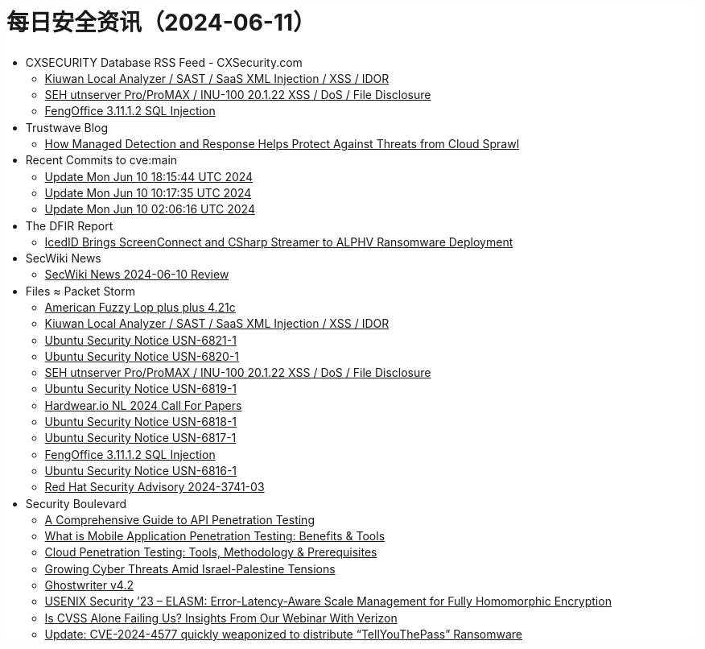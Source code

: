 # 每日安全资讯（2024-06-11）

- CXSECURITY Database RSS Feed - CXSecurity.com
  - [Kiuwan Local Analyzer / SAST / SaaS XML Injection / XSS / IDOR](https://cxsecurity.com/issue/WLB-2024060029)
  - [SEH utnserver Pro/ProMAX / INU-100 20.1.22 XSS / DoS / File Disclosure](https://cxsecurity.com/issue/WLB-2024060028)
  - [FengOffice 3.11.1.2 SQL Injection](https://cxsecurity.com/issue/WLB-2024060027)
- Trustwave Blog
  - [How Managed Detection and Response Helps Protect Against Threats from Cloud Sprawl](https://www.trustwave.com/en-us/resources/blogs/trustwave-blog/how-managed-detection-and-response-helps-protect-against-threats-from-cloud-spraw/)
- Recent Commits to cve:main
  - [Update Mon Jun 10 18:15:44 UTC 2024](https://github.com/trickest/cve/commit/a8f61312856e69630f6cbcccff373a4e74c13d88)
  - [Update Mon Jun 10 10:17:35 UTC 2024](https://github.com/trickest/cve/commit/a27ee8205aafb851187d4f7735b0d82c0cb9e0ee)
  - [Update Mon Jun 10 02:06:16 UTC 2024](https://github.com/trickest/cve/commit/8528bcc0abfc7d9251d73828050897a072d2f39e)
- The DFIR Report
  - [IcedID Brings ScreenConnect and CSharp Streamer to ALPHV Ransomware Deployment](https://thedfirreport.com/2024/06/10/icedid-brings-screenconnect-and-csharp-streamer-to-alphv-ransomware-deployment/)
- SecWiki News
  - [SecWiki News 2024-06-10 Review](http://www.sec-wiki.com/?2024-06-10)
- Files ≈ Packet Storm
  - [American Fuzzy Lop plus plus 4.21c](https://packetstormsecurity.com/files/179003/AFLplusplus-4.21c.tar.gz)
  - [Kiuwan Local Analyzer / SAST / SaaS XML Injection / XSS / IDOR](https://packetstormsecurity.com/files/179002/SA-20240606-0.txt)
  - [Ubuntu Security Notice USN-6821-1](https://packetstormsecurity.com/files/179001/USN-6821-1.txt)
  - [Ubuntu Security Notice USN-6820-1](https://packetstormsecurity.com/files/179000/USN-6820-1.txt)
  - [SEH utnserver Pro/ProMAX / INU-100 20.1.22 XSS / DoS / File Disclosure](https://packetstormsecurity.com/files/178999/CDSR-20240605-0.txt)
  - [Ubuntu Security Notice USN-6819-1](https://packetstormsecurity.com/files/178998/USN-6819-1.txt)
  - [Hardwear.io NL 2024 Call For Papers](https://packetstormsecurity.com/files/178997/hardweario2024nl-cfp.txt)
  - [Ubuntu Security Notice USN-6818-1](https://packetstormsecurity.com/files/178996/USN-6818-1.txt)
  - [Ubuntu Security Notice USN-6817-1](https://packetstormsecurity.com/files/178995/USN-6817-1.txt)
  - [FengOffice 3.11.1.2 SQL Injection](https://packetstormsecurity.com/files/178994/fengoffice31112-sql.txt)
  - [Ubuntu Security Notice USN-6816-1](https://packetstormsecurity.com/files/178993/USN-6816-1.txt)
  - [Red Hat Security Advisory 2024-3741-03](https://packetstormsecurity.com/files/178992/RHSA-2024-3741-03.txt)
- Security Boulevard
  - [A Comprehensive Guide to API Penetration Testing](https://securityboulevard.com/2024/06/a-comprehensive-guide-to-api-penetration-testing/)
  - [What is Mobile Application Penetration Testing: Benefits & Tools](https://securityboulevard.com/2024/06/what-is-mobile-application-penetration-testing-benefits-tools/)
  - [Cloud Penetration Testing: Tools, Methodology & Prerequisites](https://securityboulevard.com/2024/06/cloud-penetration-testing-tools-methodology-prerequisites/)
  - [Growing Cyber Threats Amid Israel-Palestine Tensions](https://securityboulevard.com/2024/06/growing-cyber-threats-amid-israel-palestine-tensions/)
  - [Ghostwriter v4.2](https://securityboulevard.com/2024/06/ghostwriter-v4-2/)
  - [USENIX Security ’23 – ELASM: Error-Latency-Aware Scale Management for Fully Homomorphic Encryption](https://securityboulevard.com/2024/06/usenix-security-23-elasm-error-latency-aware-scale-management-for-fully-homomorphic-encryption/)
  - [Is CVSS Alone Failing Us? Insights From Our Webinar With Verizon](https://securityboulevard.com/2024/06/is-cvss-alone-failing-us-insights-from-our-webinar-with-verizon/)
  - [Update: CVE-2024-4577 quickly weaponized to distribute “TellYouThePass”  Ransomware](https://securityboulevard.com/2024/06/update-cve-2024-4577-quickly-weaponized-to-distribute-tellyouthepass-ransomware/)
